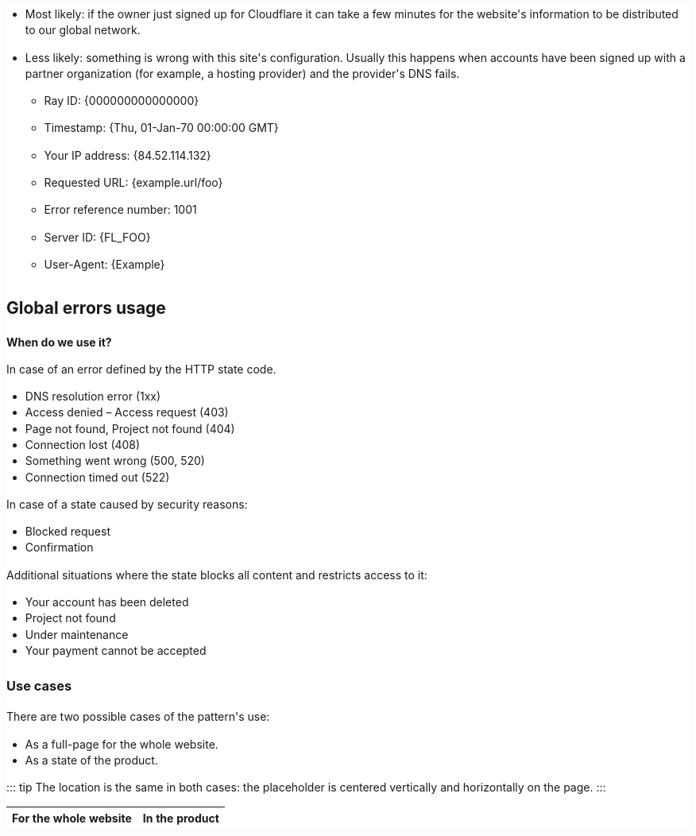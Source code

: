 - Most likely: if the owner just signed up for Cloudflare it can take a few minutes for the website's information to be distributed to our global network.

- Less likely: something is wrong with this site's configuration. Usually this happens when accounts have been signed up with a partner organization (for example, a hosting provider) and the provider's DNS fails.

  - Ray ID: {000000000000000}

  - Timestamp: {Thu, 01-Jan-70 00:00:00 GMT}

  - Your IP address: {84.52.114.132}

  - Requested URL: {example.url/foo}

  - Error reference number: 1001

  - Server ID: {FL_FOO}

  - User-Agent: {Example}

## Global errors usage

**When do we use it?**

In case of an error defined by the HTTP state code.

- DNS resolution error (1xx)
- Access denied – Access request (403)
- Page not found, Project not found (404)
- Connection lost (408)
- Something went wrong (500, 520)
- Connection timed out (522)

In case of a state caused by security reasons:

- Blocked request
- Confirmation

Additional situations where the state blocks all content and restricts access to it:

- Your account has been deleted
- Project not found
- Under maintenance
- Your payment cannot be accepted

### Use cases

There are two possible cases of the pattern's use:

- As a full-page for the whole website.
- As a state of the product.

::: tip
The location is the same in both cases: the placeholder is centered vertically and horizontally on the page.
:::

| For the whole website                                | In the product                                             |
| ---------------------------------------------------- | ---------------------------------------------------------- |